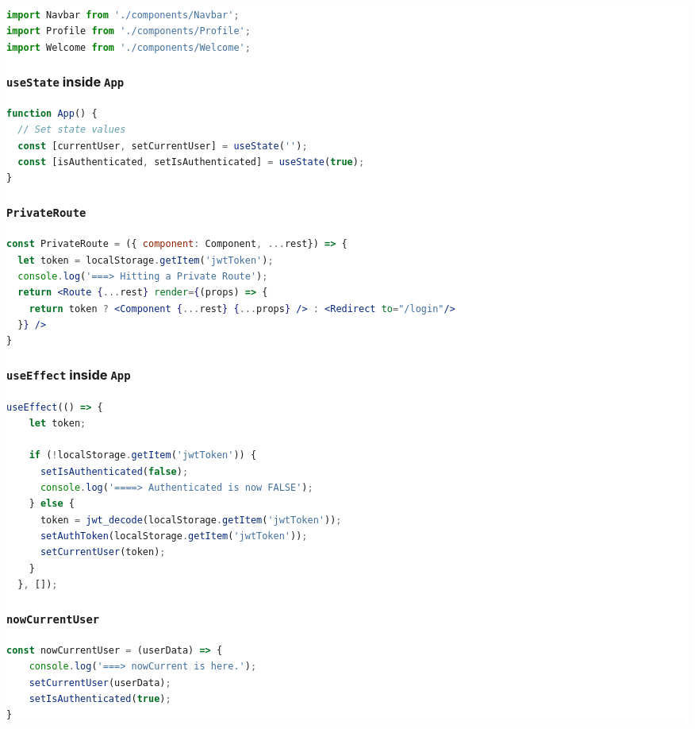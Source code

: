 ```jsx
import Navbar from './components/Navbar';
import Profile from './components/Profile';
import Welcome from './components/Welcome';
```

### `useState` inside `App`

```jsx
function App() {
  // Set state values
  const [currentUser, setCurrentUser] = useState('');
  const [isAuthenticated, setIsAuthenticated] = useState(true);
}
```

### `PrivateRoute`

```jsx
const PrivateRoute = ({ component: Component, ...rest}) => {
  let token = localStorage.getItem('jwtToken');
  console.log('===> Hitting a Private Route');
  return <Route {...rest} render={(props) => {
    return token ? <Component {...rest} {...props} /> : <Redirect to="/login"/>
  }} />
}
```

### `useEffect` inside `App`

```jsx
useEffect(() => {
    let token;

    if (!localStorage.getItem('jwtToken')) {
      setIsAuthenticated(false);
      console.log('====> Authenticated is now FALSE');
    } else {
      token = jwt_decode(localStorage.getItem('jwtToken'));
      setAuthToken(localStorage.getItem('jwtToken'));
      setCurrentUser(token);
    }
  }, []);
```

### `nowCurrentUser`

```jsx
const nowCurrentUser = (userData) => {
    console.log('===> nowCurrent is here.');
    setCurrentUser(userData);
    setIsAuthenticated(true);
}
```
